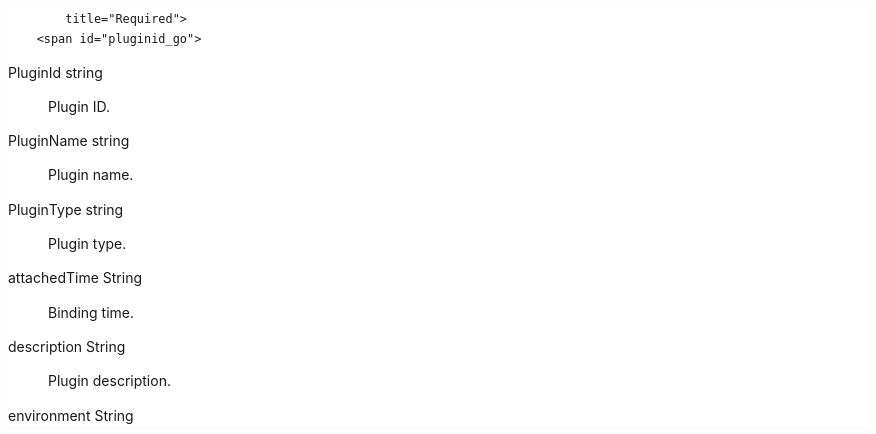             title="Required">
        <span id="pluginid_go">
<a data-swiftype-name="resource-property" data-swiftype-type="text" href="#pluginid_go" style="color: inherit; text-decoration: inherit;">Plugin<wbr>Id</a>
</span>
        <span class="property-indicator"></span>
        <span class="property-type">string</span>
    </dt>
    <dd><p>Plugin ID.</p>
</dd><dt class="property-required"
            title="Required">
        <span id="pluginname_go">
<a data-swiftype-name="resource-property" data-swiftype-type="text" href="#pluginname_go" style="color: inherit; text-decoration: inherit;">Plugin<wbr>Name</a>
</span>
        <span class="property-indicator"></span>
        <span class="property-type">string</span>
    </dt>
    <dd><p>Plugin name.</p>
</dd><dt class="property-required"
            title="Required">
        <span id="plugintype_go">
<a data-swiftype-name="resource-property" data-swiftype-type="text" href="#plugintype_go" style="color: inherit; text-decoration: inherit;">Plugin<wbr>Type</a>
</span>
        <span class="property-indicator"></span>
        <span class="property-type">string</span>
    </dt>
    <dd><p>Plugin type.</p>
</dd></dl>
</pulumi-choosable>
</div>

<div>
<pulumi-choosable type="language" values="java">
<dl class="resources-properties"><dt class="property-required"
            title="Required">
        <span id="attachedtime_java">
<a data-swiftype-name="resource-property" data-swiftype-type="text" href="#attachedtime_java" style="color: inherit; text-decoration: inherit;">attached<wbr>Time</a>
</span>
        <span class="property-indicator"></span>
        <span class="property-type">String</span>
    </dt>
    <dd><p>Binding time.</p>
</dd><dt class="property-required"
            title="Required">
        <span id="description_java">
<a data-swiftype-name="resource-property" data-swiftype-type="text" href="#description_java" style="color: inherit; text-decoration: inherit;">description</a>
</span>
        <span class="property-indicator"></span>
        <span class="property-type">String</span>
    </dt>
    <dd><p>Plugin description.</p>
</dd><dt class="property-required"
            title="Required">
        <span id="environment_java">
<a data-swiftype-name="resource-property" data-swiftype-type="text" href="#environment_java" style="color: inherit; text-decoration: inherit;">environment</a>
</span>
        <span class="property-indicator"></span>
        <span class="property-type">String</span>
    </dt>